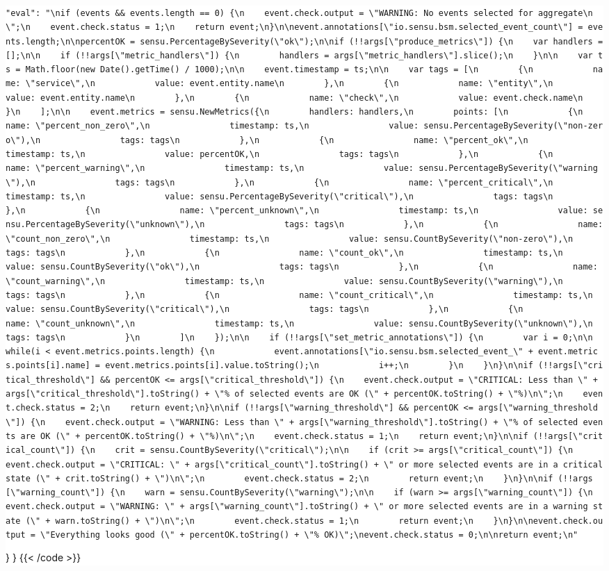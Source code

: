     "eval": "\nif (events && events.length == 0) {\n    event.check.output = \"WARNING: No events selected for aggregate\n\";\n    event.check.status = 1;\n    return event;\n}\n\nevent.annotations[\"io.sensu.bsm.selected_event_count\"] = events.length;\n\npercentOK = sensu.PercentageBySeverity(\"ok\");\n\nif (!!args[\"produce_metrics\"]) {\n    var handlers = [];\n\n    if (!!args[\"metric_handlers\"]) {\n        handlers = args[\"metric_handlers\"].slice();\n    }\n\n    var ts = Math.floor(new Date().getTime() / 1000);\n\n    event.timestamp = ts;\n\n    var tags = [\n        {\n            name: \"service\",\n            value: event.entity.name\n        },\n        {\n            name: \"entity\",\n            value: event.entity.name\n        },\n        {\n            name: \"check\",\n            value: event.check.name\n        }\n    ];\n\n    event.metrics = sensu.NewMetrics({\n        handlers: handlers,\n        points: [\n            {\n                name: \"percent_non_zero\",\n                timestamp: ts,\n                value: sensu.PercentageBySeverity(\"non-zero\"),\n                tags: tags\n            },\n            {\n                name: \"percent_ok\",\n                timestamp: ts,\n                value: percentOK,\n                tags: tags\n            },\n            {\n                name: \"percent_warning\",\n                timestamp: ts,\n                value: sensu.PercentageBySeverity(\"warning\"),\n                tags: tags\n            },\n            {\n                name: \"percent_critical\",\n                timestamp: ts,\n                value: sensu.PercentageBySeverity(\"critical\"),\n                tags: tags\n            },\n            {\n                name: \"percent_unknown\",\n                timestamp: ts,\n                value: sensu.PercentageBySeverity(\"unknown\"),\n                tags: tags\n            },\n            {\n                name: \"count_non_zero\",\n                timestamp: ts,\n                value: sensu.CountBySeverity(\"non-zero\"),\n                tags: tags\n            },\n            {\n                name: \"count_ok\",\n                timestamp: ts,\n                value: sensu.CountBySeverity(\"ok\"),\n                tags: tags\n            },\n            {\n                name: \"count_warning\",\n                timestamp: ts,\n                value: sensu.CountBySeverity(\"warning\"),\n                tags: tags\n            },\n            {\n                name: \"count_critical\",\n                timestamp: ts,\n                value: sensu.CountBySeverity(\"critical\"),\n                tags: tags\n            },\n            {\n                name: \"count_unknown\",\n                timestamp: ts,\n                value: sensu.CountBySeverity(\"unknown\"),\n                tags: tags\n            }\n        ]\n    });\n\n    if (!!args[\"set_metric_annotations\"]) {\n        var i = 0;\n\n        while(i < event.metrics.points.length) {\n            event.annotations[\"io.sensu.bsm.selected_event_\" + event.metrics.points[i].name] = event.metrics.points[i].value.toString();\n            i++;\n        }\n    }\n}\n\nif (!!args[\"critical_threshold\"] && percentOK <= args[\"critical_threshold\"]) {\n    event.check.output = \"CRITICAL: Less than \" + args[\"critical_threshold\"].toString() + \"% of selected events are OK (\" + percentOK.toString() + \"%)\n\";\n    event.check.status = 2;\n    return event;\n}\n\nif (!!args[\"warning_threshold\"] && percentOK <= args[\"warning_threshold\"]) {\n    event.check.output = \"WARNING: Less than \" + args[\"warning_threshold\"].toString() + \"% of selected events are OK (\" + percentOK.toString() + \"%)\n\";\n    event.check.status = 1;\n    return event;\n}\n\nif (!!args[\"critical_count\"]) {\n    crit = sensu.CountBySeverity(\"critical\");\n\n    if (crit >= args[\"critical_count\"]) {\n        event.check.output = \"CRITICAL: \" + args[\"critical_count\"].toString() + \" or more selected events are in a critical state (\" + crit.toString() + \")\n\";\n        event.check.status = 2;\n        return event;\n    }\n}\n\nif (!!args[\"warning_count\"]) {\n    warn = sensu.CountBySeverity(\"warning\");\n\n    if (warn >= args[\"warning_count\"]) {\n        event.check.output = \"WARNING: \" + args[\"warning_count\"].toString() + \" or more selected events are in a warning state (\" + warn.toString() + \")\n\";\n        event.check.status = 1;\n        return event;\n    }\n}\n\nevent.check.output = \"Everything looks good (\" + percentOK.toString() + \"% OK)\";\nevent.check.status = 0;\n\nreturn event;\n"
  }
}
{{< /code >}}


[1]: https://json-schema.org/
[2]: #rule-properties
[3]: ../service-components/
[5]: #spec-attributes
[6]: ../../../operations/control-access/namespaces
[7]: #arguments-attributes